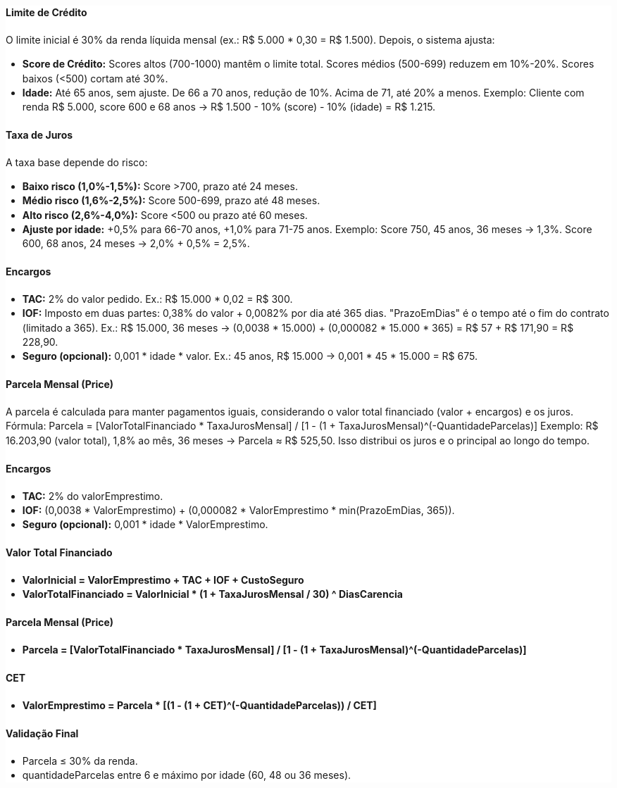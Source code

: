 #### Limite de Crédito
O limite inicial é 30% da renda líquida mensal (ex.: R$ 5.000 * 0,30 = R$ 1.500). Depois, o sistema ajusta:
- **Score de Crédito:** Scores altos (700-1000) mantêm o limite total. Scores médios (500-699) reduzem em 10%-20%. Scores baixos (<500) cortam até 30%.
- **Idade:** Até 65 anos, sem ajuste. De 66 a 70 anos, redução de 10%. Acima de 71, até 20% a menos.
Exemplo: Cliente com renda R$ 5.000, score 600 e 68 anos → R$ 1.500 - 10% (score) - 10% (idade) = R$ 1.215.

#### Taxa de Juros
A taxa base depende do risco:
- **Baixo risco (1,0%-1,5%):** Score >700, prazo até 24 meses.
- **Médio risco (1,6%-2,5%):** Score 500-699, prazo até 48 meses.
- **Alto risco (2,6%-4,0%):** Score <500 ou prazo até 60 meses.
- **Ajuste por idade:** +0,5% para 66-70 anos, +1,0% para 71-75 anos.
Exemplo: Score 750, 45 anos, 36 meses → 1,3%. Score 600, 68 anos, 24 meses → 2,0% + 0,5% = 2,5%.

#### Encargos
- **TAC:** 2% do valor pedido. Ex.: R$ 15.000 * 0,02 = R$ 300.
- **IOF:** Imposto em duas partes: 0,38% do valor + 0,0082% por dia até 365 dias. "PrazoEmDias" é o tempo até o fim do contrato (limitado a 365). Ex.: R$ 15.000, 36 meses → (0,0038 * 15.000) + (0,000082 * 15.000 * 365) = R$ 57 + R$ 171,90 = R$ 228,90.
- **Seguro (opcional):** 0,001 * idade * valor. Ex.: 45 anos, R$ 15.000 → 0,001 * 45 * 15.000 = R$ 675.

#### Parcela Mensal (Price)
A parcela é calculada para manter pagamentos iguais, considerando o valor total financiado (valor + encargos) e os juros. Fórmula:
Parcela = [ValorTotalFinanciado * TaxaJurosMensal] / [1 - (1 + TaxaJurosMensal)^(-QuantidadeParcelas)]
Exemplo: R$ 16.203,90 (valor total), 1,8% ao mês, 36 meses → Parcela ≈ R$ 525,50. Isso distribui os juros e o principal ao longo do tempo.

#### Encargos
- **TAC:** 2% do valorEmprestimo.
- **IOF:** (0,0038 * ValorEmprestimo) + (0,000082 * ValorEmprestimo * min(PrazoEmDias, 365)).
- **Seguro (opcional):** 0,001 * idade * ValorEmprestimo.

#### Valor Total Financiado
- **ValorInicial = ValorEmprestimo + TAC + IOF + CustoSeguro**
- **ValorTotalFinanciado = ValorInicial * (1 + TaxaJurosMensal / 30) ^ DiasCarencia**

#### Parcela Mensal (Price)
- **Parcela = [ValorTotalFinanciado * TaxaJurosMensal] / [1 - (1 + TaxaJurosMensal)^(-QuantidadeParcelas)]**

#### CET
- **ValorEmprestimo = Parcela * [(1 - (1 + CET)^(-QuantidadeParcelas)) / CET]**

#### Validação Final
- Parcela ≤ 30% da renda.
- quantidadeParcelas entre 6 e máximo por idade (60, 48 ou 36 meses).
